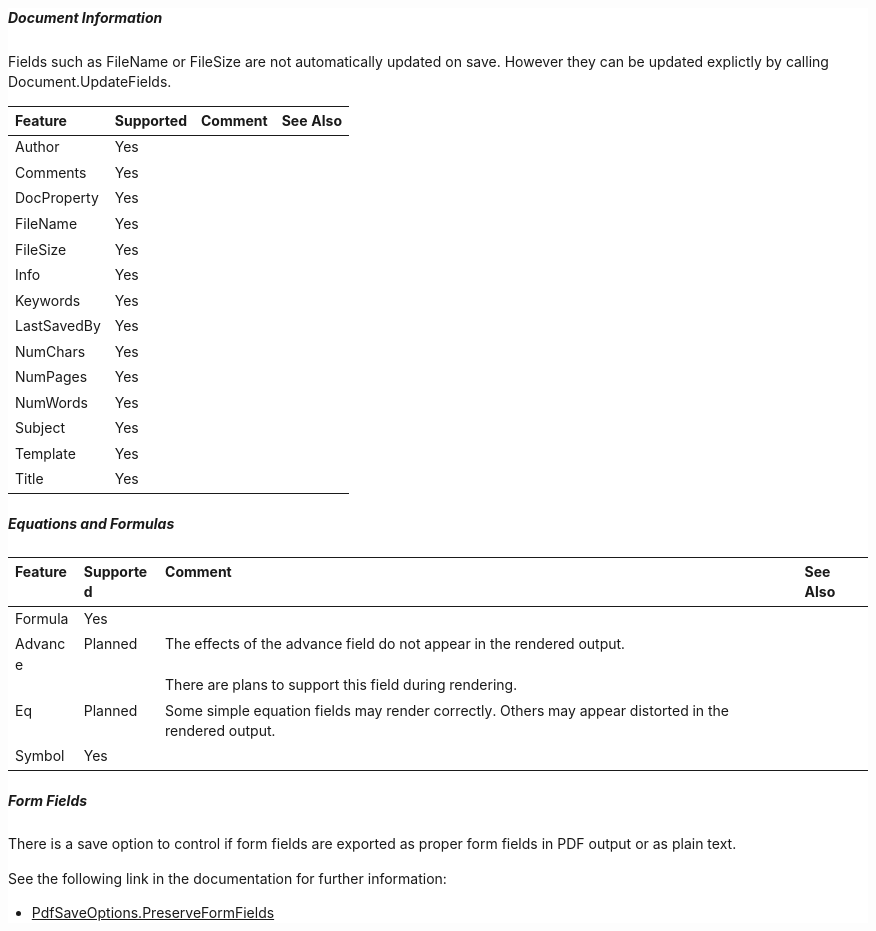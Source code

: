 ##### **Document Information**
Fields such as FileName or FileSize are not automatically updated on save. However they can be updated explictly by calling Document.UpdateFields.

|**Feature**|**Supported**|**Comment**|**See Also**|
| :- | :- | :- | :- |
|Author |Yes | | |
|Comments |Yes | | |
|DocProperty |Yes | | |
|FileName |Yes | | |
|FileSize |Yes | | |
|Info |Yes | | |
|Keywords |Yes | | |
|LastSavedBy |Yes | | |
|NumChars |Yes | | |
|NumPages |Yes | | |
|NumWords |Yes | | |
|Subject |Yes | | |
|Template |Yes | | |
|Title |Yes | | |
##### **Equations and Formulas**

|**Feature**|**Supported**|**Comment**|**See Also**|
| :- | :- | :- | :- |
|Formula |Yes | | |
|Advance |Planned |The effects of the advance field do not appear in the rendered output. <br><br>There are plans to support this field during rendering. | |
|Eq |Planned |Some simple equation fields may render correctly. Others may appear distorted in the rendered output. | |
|Symbol |Yes | | |
##### **Form Fields**
There is a save option to control if form fields are exported as proper form fields in PDF output or as plain text.

See the following link in the documentation for further information:

- [PdfSaveOptions.PreserveFormFields](http://www.aspose.com/documentation/.net-components/aspose.words-for-.net/aspose.words.saving.pdfsaveoptions.preserveformfields.html)
